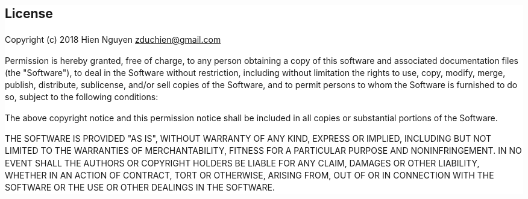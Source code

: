 ## License

Copyright (c) 2018 Hien Nguyen  zduchien@gmail.com

Permission is hereby granted, free of charge, to any person obtaining a copy of this software and associated documentation files (the "Software"), to deal in the Software without restriction, including without limitation the rights to use, copy, modify, merge, publish, distribute, sublicense, and/or sell copies of the Software, and to permit persons to whom the Software is furnished to do so, subject to the following conditions:

The above copyright notice and this permission notice shall be included in all copies or substantial portions of the Software.

THE SOFTWARE IS PROVIDED "AS IS", WITHOUT WARRANTY OF ANY KIND, EXPRESS OR IMPLIED, INCLUDING BUT NOT LIMITED TO THE WARRANTIES OF MERCHANTABILITY, FITNESS FOR A PARTICULAR PURPOSE AND NONINFRINGEMENT. IN NO EVENT SHALL THE AUTHORS OR COPYRIGHT HOLDERS BE LIABLE FOR ANY CLAIM, DAMAGES OR OTHER LIABILITY, WHETHER IN AN ACTION OF CONTRACT, TORT OR OTHERWISE, ARISING FROM, OUT OF OR IN CONNECTION WITH THE SOFTWARE OR THE USE OR OTHER DEALINGS IN THE SOFTWARE.
